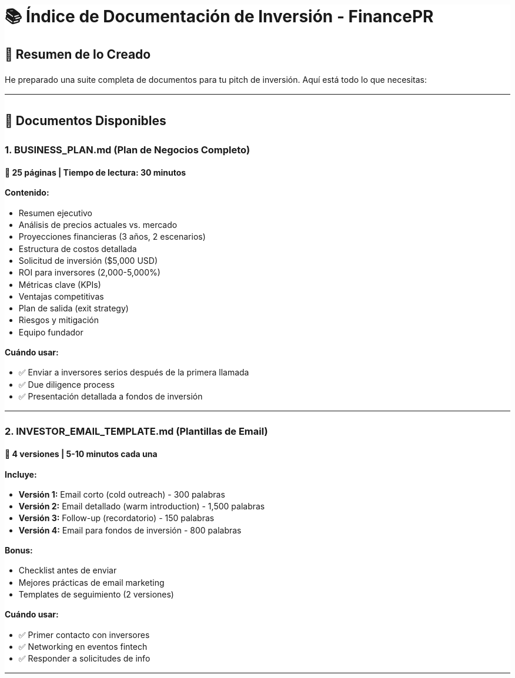 # 📚 Índice de Documentación de Inversión - FinancePR

## 🎯 Resumen de lo Creado

He preparado una suite completa de documentos para tu pitch de inversión. Aquí está todo lo que necesitas:

---

## 📂 Documentos Disponibles

### **1. BUSINESS_PLAN.md** (Plan de Negocios Completo)
**📄 25 páginas | Tiempo de lectura: 30 minutos**

**Contenido:**
- Resumen ejecutivo
- Análisis de precios actuales vs. mercado
- Proyecciones financieras (3 años, 2 escenarios)
- Estructura de costos detallada
- Solicitud de inversión ($5,000 USD)
- ROI para inversores (2,000-5,000%)
- Métricas clave (KPIs)
- Ventajas competitivas
- Plan de salida (exit strategy)
- Riesgos y mitigación
- Equipo fundador

**Cuándo usar:** 
- ✅ Enviar a inversores serios después de la primera llamada
- ✅ Due diligence process
- ✅ Presentación detallada a fondos de inversión

---

### **2. INVESTOR_EMAIL_TEMPLATE.md** (Plantillas de Email)
**📧 4 versiones | 5-10 minutos cada una**

**Incluye:**
- **Versión 1:** Email corto (cold outreach) - 300 palabras
- **Versión 2:** Email detallado (warm introduction) - 1,500 palabras
- **Versión 3:** Follow-up (recordatorio) - 150 palabras
- **Versión 4:** Email para fondos de inversión - 800 palabras

**Bonus:**
- Checklist antes de enviar
- Mejores prácticas de email marketing
- Templates de seguimiento (2 versiones)

**Cuándo usar:**
- ✅ Primer contacto con inversores
- ✅ Networking en eventos fintech
- ✅ Responder a solicitudes de info

---
